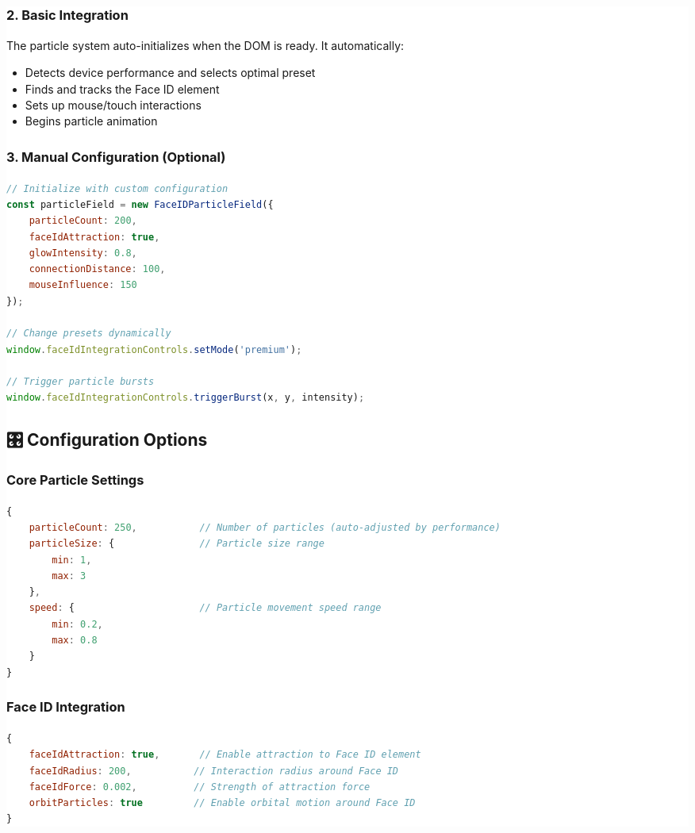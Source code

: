 ### 2. Basic Integration

The particle system auto-initializes when the DOM is ready. It automatically:
- Detects device performance and selects optimal preset
- Finds and tracks the Face ID element
- Sets up mouse/touch interactions
- Begins particle animation

### 3. Manual Configuration (Optional)

```javascript
// Initialize with custom configuration
const particleField = new FaceIDParticleField({
    particleCount: 200,
    faceIdAttraction: true,
    glowIntensity: 0.8,
    connectionDistance: 100,
    mouseInfluence: 150
});

// Change presets dynamically
window.faceIdIntegrationControls.setMode('premium');

// Trigger particle bursts
window.faceIdIntegrationControls.triggerBurst(x, y, intensity);
```

## 🎛️ Configuration Options

### Core Particle Settings
```javascript
{
    particleCount: 250,           // Number of particles (auto-adjusted by performance)
    particleSize: {               // Particle size range
        min: 1, 
        max: 3
    },
    speed: {                      // Particle movement speed range
        min: 0.2, 
        max: 0.8
    }
}
```

### Face ID Integration
```javascript
{
    faceIdAttraction: true,       // Enable attraction to Face ID element
    faceIdRadius: 200,           // Interaction radius around Face ID
    faceIdForce: 0.002,          // Strength of attraction force
    orbitParticles: true         // Enable orbital motion around Face ID
}
```
